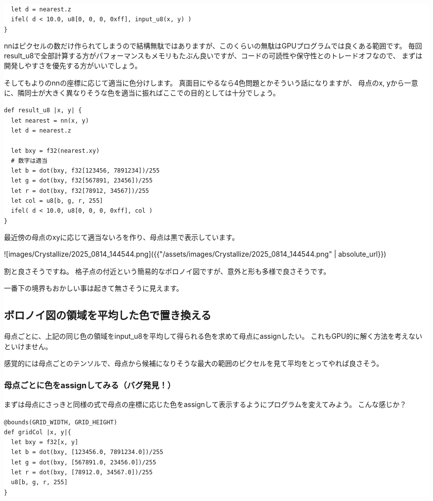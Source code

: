 ```mfg
  let d = nearest.z
  ifel( d < 10.0, u8[0, 0, 0, 0xff], input_u8(x, y) )
}
```

nnはピクセルの数だけ作られてしまうので結構無駄ではありますが、このくらいの無駄はGPUプログラムでは良くある範囲です。
毎回result_u8で全部計算する方がパフォーマンスもメモリもたぶん良いですが、コードの可読性や保守性とのトレードオフなので、
まずは開発しやすさを優先する方がいいでしょう。

そしてもよりのnnの座標に応じて適当に色分けします。
真面目にやるなら4色問題とかそういう話になりますが、
母点のx, yから一意に、隣同士が大きく異なりそうな色を適当に振ればここでの目的としては十分でしょう。

```mfg
def result_u8 |x, y| {
  let nearest = nn(x, y)
  let d = nearest.z

  let bxy = f32(nearest.xy)
  # 数字は適当
  let b = dot(bxy, f32[123456, 7891234])/255
  let g = dot(bxy, f32[567891, 23456])/255
  let r = dot(bxy, f32[78912, 34567])/255
  let col = u8[b, g, r, 255]
  ifel( d < 10.0, u8[0, 0, 0, 0xff], col )
}
```

最近傍の母点のxyに応じて適当ないろを作り、母点は黒で表示しています。

![images/Crystallize/2025_0814_144544.png]({{"/assets/images/Crystallize/2025_0814_144544.png" | absolute_url}})

割と良さそうですね。
格子点の付近という簡易的なボロノイ図ですが、意外と形も多様で良さそうです。

一番下の境界もおかしい事は起きて無さそうに見えます。

## ボロノイ図の領域を平均した色で置き換える

母点ごとに、上記の同じ色の領域をinput_u8を平均して得られる色を求めて母点にassignしたい。
これもGPU的に解く方法を考えないといけません。

感覚的には母点ごとのテンソルで、母点から候補になりそうな最大の範囲のピクセルを見て平均をとってやれば良さそう。

### 母点ごとに色をassignしてみる（バグ発見！）

まずは母点にさっきと同様の式で母点の座標に応じた色をassignして表示するようにプログラムを変えてみよう。
こんな感じか？

```mfg
@bounds(GRID_WIDTH, GRID_HEIGHT)
def gridCol |x, y|{
  let bxy = f32[x, y]
  let b = dot(bxy, [123456.0, 7891234.0])/255
  let g = dot(bxy, [567891.0, 23456.0])/255
  let r = dot(bxy, [78912.0, 34567.0])/255
  u8[b, g, r, 255]
}
```
